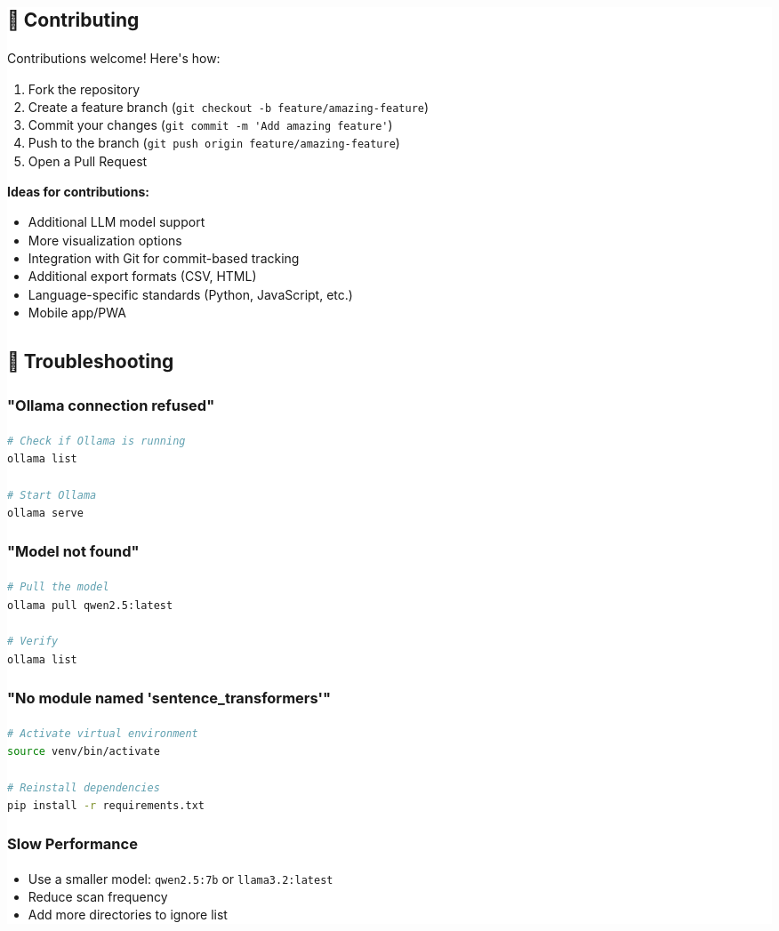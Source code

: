 ## 🤝 Contributing

Contributions welcome! Here's how:

1. Fork the repository
2. Create a feature branch (`git checkout -b feature/amazing-feature`)
3. Commit your changes (`git commit -m 'Add amazing feature'`)
4. Push to the branch (`git push origin feature/amazing-feature`)
5. Open a Pull Request

**Ideas for contributions:**
- Additional LLM model support
- More visualization options
- Integration with Git for commit-based tracking
- Additional export formats (CSV, HTML)
- Language-specific standards (Python, JavaScript, etc.)
- Mobile app/PWA

## 🐛 Troubleshooting

### "Ollama connection refused"

```bash
# Check if Ollama is running
ollama list

# Start Ollama
ollama serve
```

### "Model not found"

```bash
# Pull the model
ollama pull qwen2.5:latest

# Verify
ollama list
```

### "No module named 'sentence_transformers'"

```bash
# Activate virtual environment
source venv/bin/activate

# Reinstall dependencies
pip install -r requirements.txt
```

### Slow Performance

- Use a smaller model: `qwen2.5:7b` or `llama3.2:latest`
- Reduce scan frequency
- Add more directories to ignore list
